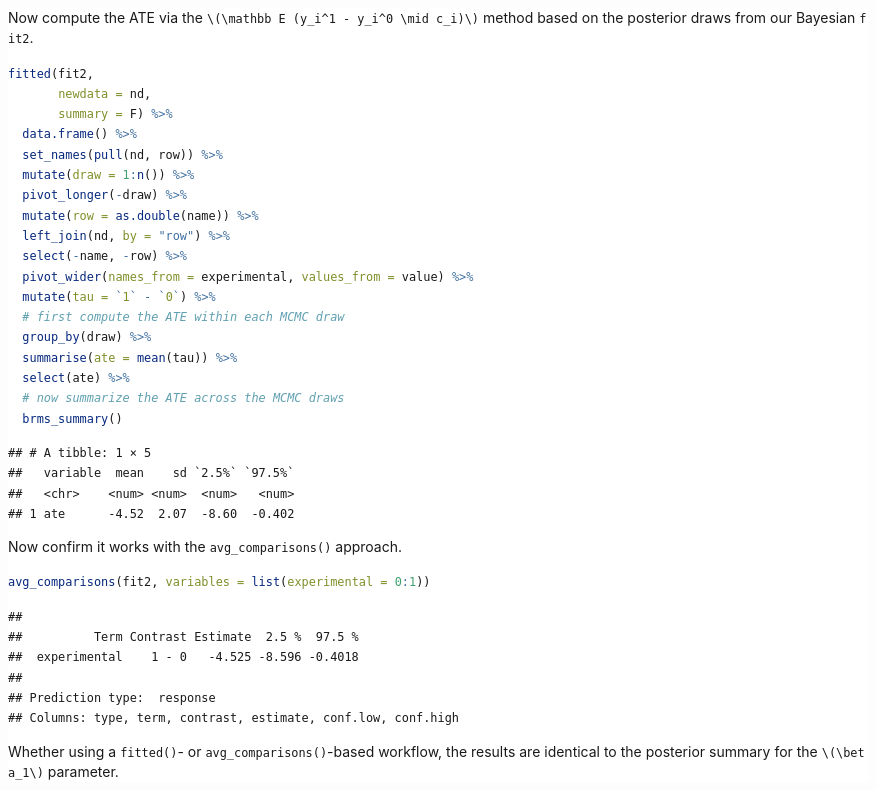 Now compute the ATE via the `\(\mathbb E (y_i^1 - y_i^0 \mid c_i)\)` method based on the posterior draws from our Bayesian `fit2`.

``` r
fitted(fit2,
       newdata = nd,
       summary = F) %>% 
  data.frame() %>% 
  set_names(pull(nd, row)) %>% 
  mutate(draw = 1:n()) %>% 
  pivot_longer(-draw) %>% 
  mutate(row = as.double(name)) %>% 
  left_join(nd, by = "row") %>% 
  select(-name, -row) %>% 
  pivot_wider(names_from = experimental, values_from = value) %>% 
  mutate(tau = `1` - `0`) %>% 
  # first compute the ATE within each MCMC draw
  group_by(draw) %>% 
  summarise(ate = mean(tau)) %>% 
  select(ate) %>% 
  # now summarize the ATE across the MCMC draws
  brms_summary()
```

    ## # A tibble: 1 × 5
    ##   variable  mean    sd `2.5%` `97.5%`
    ##   <chr>    <num> <num>  <num>   <num>
    ## 1 ate      -4.52  2.07  -8.60  -0.402

Now confirm it works with the `avg_comparisons()` approach.

``` r
avg_comparisons(fit2, variables = list(experimental = 0:1))
```

    ## 
    ##          Term Contrast Estimate  2.5 %  97.5 %
    ##  experimental    1 - 0   -4.525 -8.596 -0.4018
    ## 
    ## Prediction type:  response 
    ## Columns: type, term, contrast, estimate, conf.low, conf.high

Whether using a `fitted()`- or `avg_comparisons()`-based workflow, the results are identical to the posterior summary for the `\(\beta_1\)` parameter.
